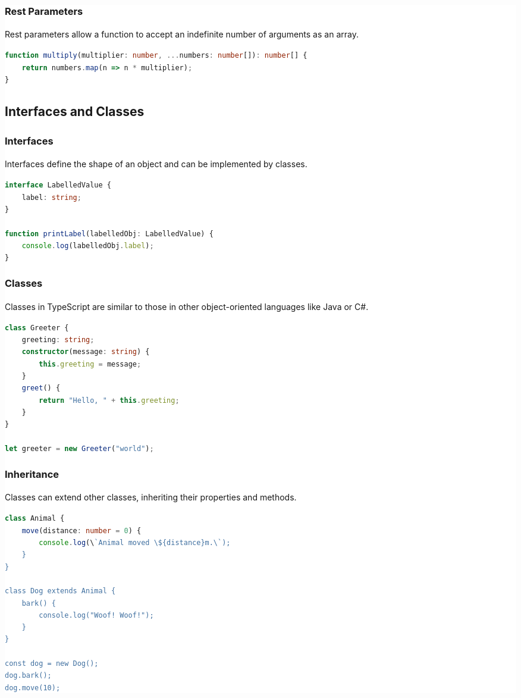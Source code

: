### Rest Parameters
Rest parameters allow a function to accept an indefinite number of arguments as an array.
```typescript
function multiply(multiplier: number, ...numbers: number[]): number[] {
    return numbers.map(n => n * multiplier);
}
```

## Interfaces and Classes

### Interfaces
Interfaces define the shape of an object and can be implemented by classes.
```typescript
interface LabelledValue {
    label: string;
}

function printLabel(labelledObj: LabelledValue) {
    console.log(labelledObj.label);
}
```

### Classes
Classes in TypeScript are similar to those in other object-oriented languages like Java or C#.
```typescript
class Greeter {
    greeting: string;
    constructor(message: string) {
        this.greeting = message;
    }
    greet() {
        return "Hello, " + this.greeting;
    }
}

let greeter = new Greeter("world");
```

### Inheritance
Classes can extend other classes, inheriting their properties and methods.
```typescript
class Animal {
    move(distance: number = 0) {
        console.log(\`Animal moved \${distance}m.\`);
    }
}

class Dog extends Animal {
    bark() {
        console.log("Woof! Woof!");
    }
}

const dog = new Dog();
dog.bark();
dog.move(10);
```

